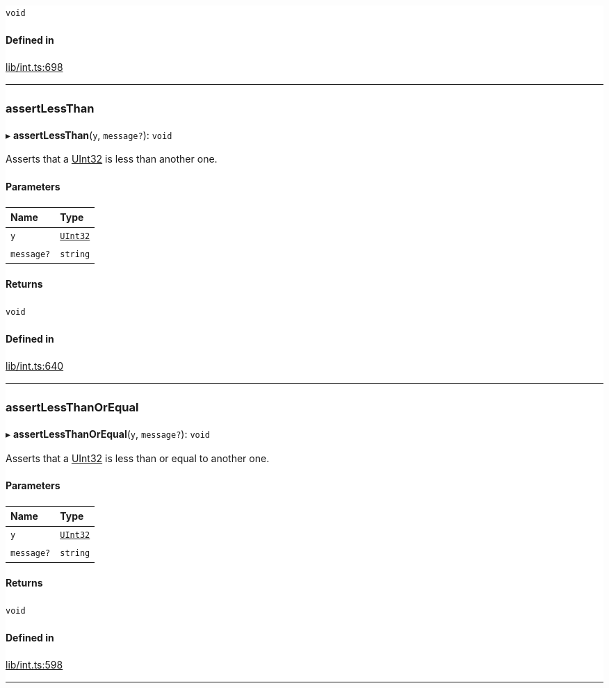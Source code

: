 `void`

#### Defined in

[lib/int.ts:698](https://github.com/o1-labs/snarkyjs/blob/c00c3f5/src/lib/int.ts#L698)

___

### assertLessThan

▸ **assertLessThan**(`y`, `message?`): `void`

Asserts that a [UInt32](UInt32.md) is less than another one.

#### Parameters

| Name | Type |
| :------ | :------ |
| `y` | [`UInt32`](UInt32.md) |
| `message?` | `string` |

#### Returns

`void`

#### Defined in

[lib/int.ts:640](https://github.com/o1-labs/snarkyjs/blob/c00c3f5/src/lib/int.ts#L640)

___

### assertLessThanOrEqual

▸ **assertLessThanOrEqual**(`y`, `message?`): `void`

Asserts that a [UInt32](UInt32.md) is less than or equal to another one.

#### Parameters

| Name | Type |
| :------ | :------ |
| `y` | [`UInt32`](UInt32.md) |
| `message?` | `string` |

#### Returns

`void`

#### Defined in

[lib/int.ts:598](https://github.com/o1-labs/snarkyjs/blob/c00c3f5/src/lib/int.ts#L598)

___
